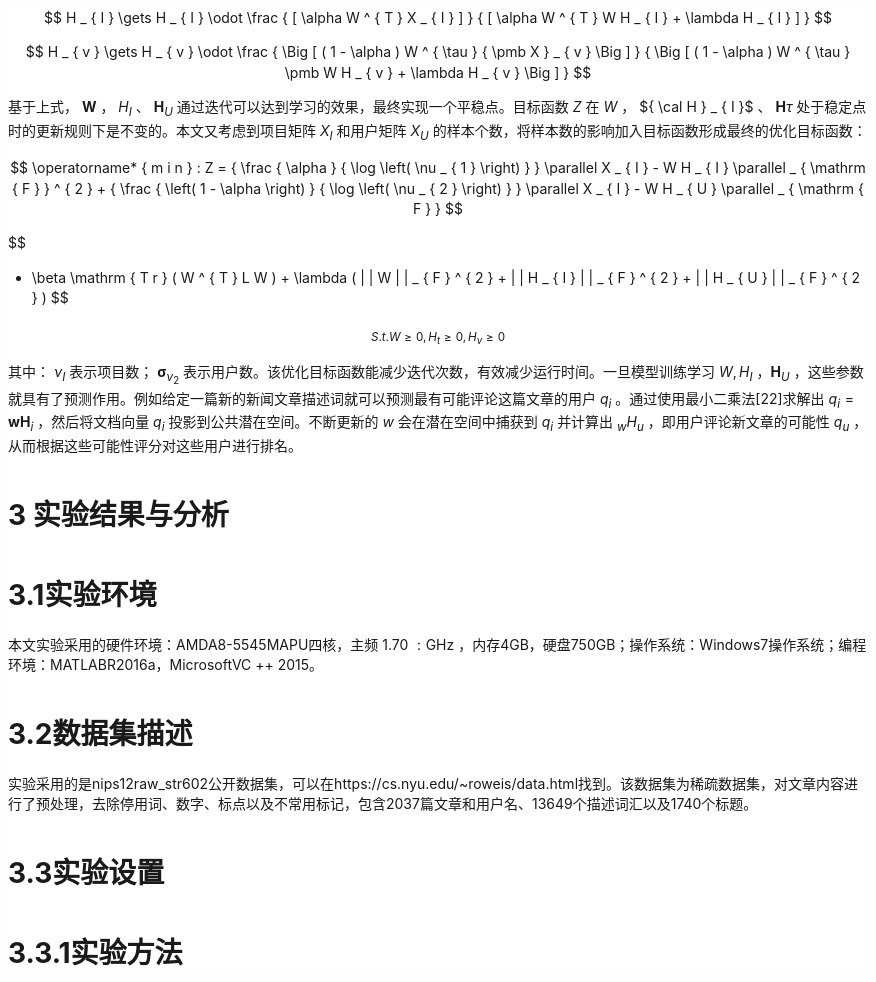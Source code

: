 $$
H _ { I } \gets H _ { I } \odot \frac { [ \alpha W ^ { T } X _ { I } ] } { [ \alpha W ^ { T } W H _ { I } + \lambda H _ { I } ] }
$$

$$
H _ { v } \gets H _ { v } \odot \frac { \Big [ ( 1 - \alpha ) W ^ { \tau } { \pmb X } _ { v } \Big ] } { \Big [ ( 1 - \alpha ) W ^ { \tau } \pmb W H _ { v } + \lambda H _ { v } \Big ] }
$$

基于上式， $\pmb { W }$ ， $H _ { I }$ 、 $\pmb { H } _ { U }$ 通过迭代可以达到学习的效果，最终实现一个平稳点。目标函数 $Z$ 在 $W$ ， ${ \cal H } _ { I }$ 、 $\pmb { H } \tau$ 处于稳定点时的更新规则下是不变的。本文又考虑到项目矩阵 $X _ { I }$ 和用户矩阵 $X _ { U }$ 的样本个数，将样本数的影响加入目标函数形成最终的优化目标函数：

$$
\operatorname* { m i n } : Z = { \frac { \alpha } { \log \left( \nu _ { 1 } \right) } } \parallel X _ { I } - W H _ { I } \parallel _ { \mathrm { F } } ^ { 2 } + { \frac { \left( 1 - \alpha \right) } { \log \left( \nu _ { 2 } \right) } } \parallel X _ { I } - W H _ { U } \parallel _ { \mathrm { F } }
$$

$$
+ \beta \mathrm { T r } ( W ^ { T } L W ) + \lambda ( | | W | | _ { F } ^ { 2 } + | | H _ { I } | | _ { F } ^ { 2 } + | | H _ { U } | | _ { F } ^ { 2 } )
$$

$$
_ { S . t . W \geq 0 , H _ { t } \geq 0 , H _ { v } \geq 0 }
$$

其中： $\nu _ { I }$ 表示项目数； $\mathbf { \sigma } _ { \nu _ { 2 } }$ 表示用户数。该优化目标函数能减少迭代次数，有效减少运行时间。一旦模型训练学习 $W , H _ { I }$ ，$\pmb { H } _ { U }$ ，这些参数就具有了预测作用。例如给定一篇新的新闻文章描述词就可以预测最有可能评论这篇文章的用户 $q _ { i }$ 。通过使用最小二乘法[22]求解出 $q _ { i } = { \boldsymbol { w } } { \boldsymbol { H } } _ { i }$ ，然后将文档向量 $q _ { i }$ 投影到公共潜在空间。不断更新的 $w$ 会在潜在空间中捕获到 $q _ { i }$ 并计算出 ${ } _ { w } H _ { u }$ ，即用户评论新文章的可能性 $q _ { u }$ ，从而根据这些可能性评分对这些用户进行排名。

# 3 实验结果与分析

# 3.1实验环境

本文实验采用的硬件环境：AMDA8-5545MAPU四核，主频 $1 . 7 0 \ : \mathrm { G H z }$ ，内存4GB，硬盘750GB；操作系统：Windows7操作系统；编程环境：MATLABR2016a，MicrosoftVC $+ +$ 2015。

# 3.2数据集描述

实验采用的是nips12raw_str602公开数据集，可以在https://cs.nyu.edu/\~roweis/data.html找到。该数据集为稀疏数据集，对文章内容进行了预处理，去除停用词、数字、标点以及不常用标记，包含2037篇文章和用户名、13649个描述词汇以及1740个标题。

# 3.3实验设置

# 3.3.1实验方法
